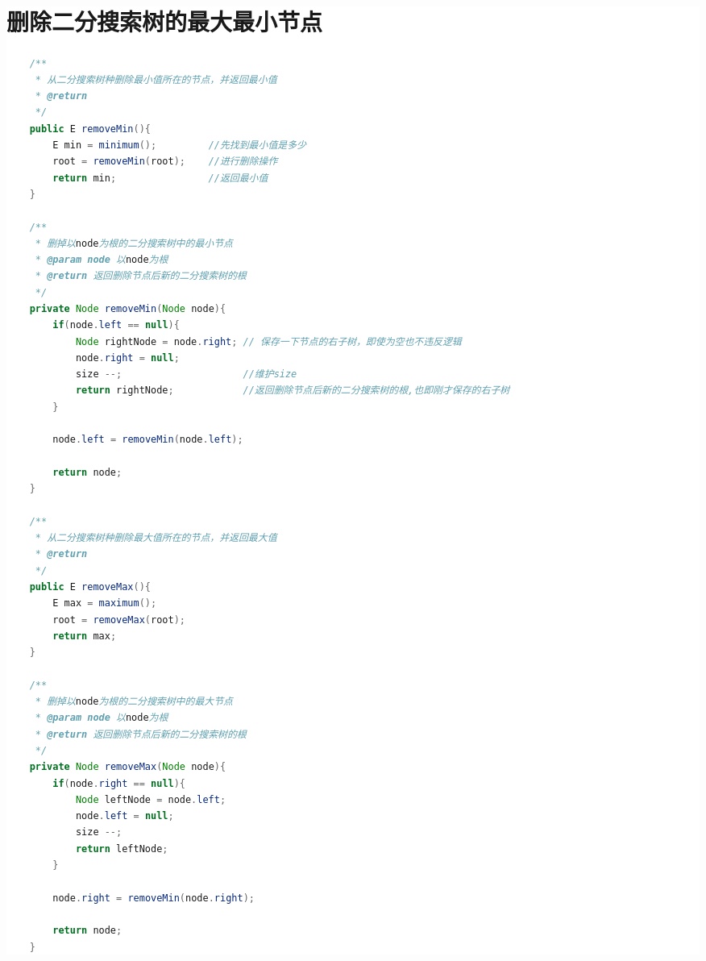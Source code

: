 # 删除二分搜索树的最大最小节点

```java
    /**
     * 从二分搜索树种删除最小值所在的节点，并返回最小值
     * @return
     */
    public E removeMin(){
        E min = minimum();         //先找到最小值是多少
        root = removeMin(root);    //进行删除操作
        return min;                //返回最小值
    }

    /**
     * 删掉以node为根的二分搜索树中的最小节点
     * @param node 以node为根
     * @return 返回删除节点后新的二分搜索树的根
     */
    private Node removeMin(Node node){
        if(node.left == null){
            Node rightNode = node.right; // 保存一下节点的右子树，即使为空也不违反逻辑
            node.right = null;
            size --;                     //维护size
            return rightNode;            //返回删除节点后新的二分搜索树的根,也即刚才保存的右子树
        }

        node.left = removeMin(node.left);

        return node;
    }

    /**
     * 从二分搜索树种删除最大值所在的节点，并返回最大值
     * @return
     */
    public E removeMax(){
        E max = maximum();
        root = removeMax(root);
        return max;
    }

    /**
     * 删掉以node为根的二分搜索树中的最大节点
     * @param node 以node为根
     * @return 返回删除节点后新的二分搜索树的根
     */
    private Node removeMax(Node node){
        if(node.right == null){
            Node leftNode = node.left;
            node.left = null;
            size --;
            return leftNode;
        }

        node.right = removeMin(node.right);

        return node;
    }
```
